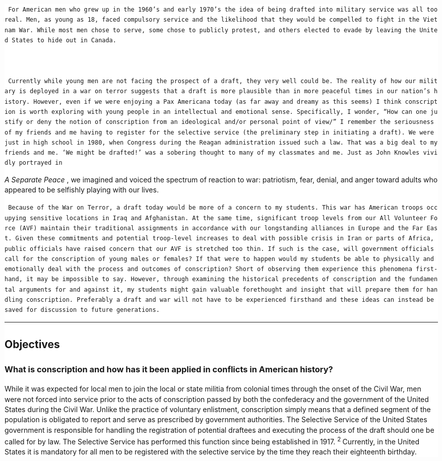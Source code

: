   

     For American men who grew up in the 1960’s and early 1970’s the idea of being drafted into military service was all too real. Men, as young as 18, faced compulsory service and the likelihood that they would be compelled to fight in the Vietnam War. While most men chose to serve, some chose to publicly protest, and others elected to evade by leaving the United States to hide out in Canada.  



     Currently while young men are not facing the prospect of a draft, they very well could be. The reality of how our military is deployed in a war on terror suggests that a draft is more plausible than in more peaceful times in our nation’s history. However, even if we were enjoying a Pax Americana today (as far away and dreamy as this seems) I think conscription is worth exploring with young people in an intellectual and emotional sense. Specifically, I wonder, “How can one justify or deny the notion of conscription from an ideological and/or personal point of view/” I remember the seriousness of my friends and me having to register for the selective service (the preliminary step in initiating a draft). We were just in high school in 1980, when Congress during the Reagan administration issued such a law. That was a big deal to my friends and me. ‘We might be drafted!’ was a sobering thought to many of my classmates and me. Just as John Knowles vividly portrayed in
 <i>
  A Separate Peace
 </i>
 , we imagined and voiced the spectrum of reaction to war: patriotism, fear, denial, and anger toward adults who appeared to be selfishly playing with our lives. 



     Because of the War on Terror, a draft today would be more of a concern to my students. This war has American troops occupying sensitive locations in Iraq and Afghanistan. At the same time, significant troop levels from our All Volunteer Force (AVF) maintain their traditional assignments in accordance with our longstanding alliances in Europe and the Far East. Given these commitments and potential troop-level increases to deal with possible crisis in Iran or parts of Africa, public officials have raised concern that our AVF is stretched too thin. If such is the case, will government officials call for the conscription of young males or females? If that were to happen would my students be able to physically and emotionally deal with the process and outcomes of conscription? Short of observing them experience this phenomena first-hand, it may be impossible to say. However, through examining the historical precedents of conscription and the fundamental arguments for and against it, my students might gain valuable forethought and insight that will prepare them for handling conscription. Preferably a draft and war will not have to be experienced firsthand and these ideas can instead be saved for discussion to future generations.
 <hr/>
 <h2>
  Objectives
 </h2>
 <h3>
  What is conscription and how has it been applied in conflicts in American history?
 </h3>
 While it was expected for local men to join the local or state militia from colonial times through the onset of the Civil War, men were not forced into service prior to the acts of conscription passed by both the confederacy and the government of the United States during the Civil War. Unlike the practice of voluntary enlistment, conscription simply means that a defined segment of the population is obligated to report and serve as prescribed by government authorities. The Selective Service of the United States government is responsible for handling the registration of potential draftees and executing the process of the draft should one be called for by law. The Selective Service has performed this function since being established in 1917.
 <sup>
  2
 </sup>
 Currently, in the United States it is mandatory for all men to be registered with the selective service by the time they reach their eighteenth birthday.
